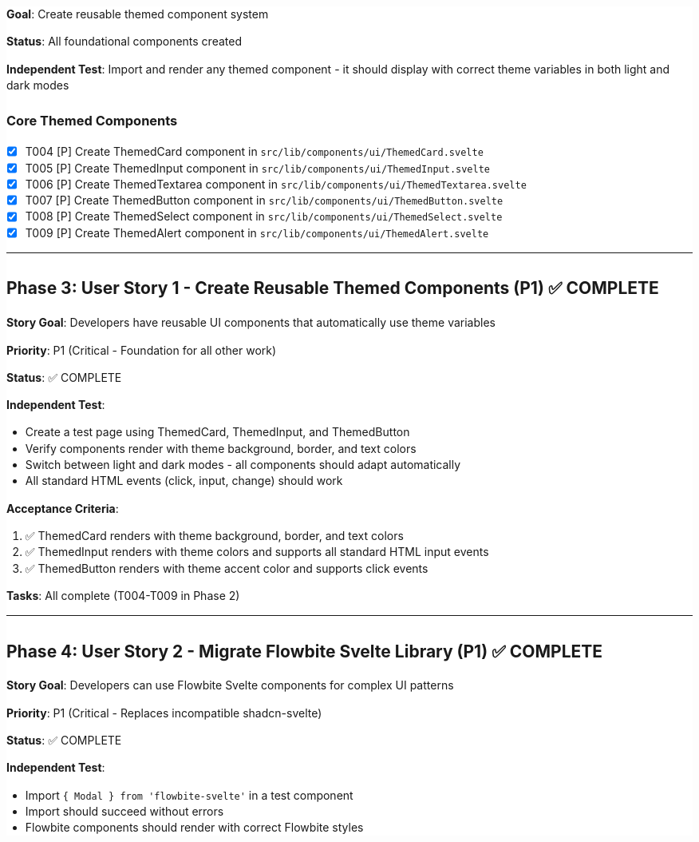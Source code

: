 **Goal**: Create reusable themed component system

**Status**: All foundational components created

**Independent Test**: Import and render any themed component - it should display with correct theme variables in both light and dark modes

### Core Themed Components

- [x] T004 [P] Create ThemedCard component in `src/lib/components/ui/ThemedCard.svelte`
- [x] T005 [P] Create ThemedInput component in `src/lib/components/ui/ThemedInput.svelte`
- [x] T006 [P] Create ThemedTextarea component in `src/lib/components/ui/ThemedTextarea.svelte`
- [x] T007 [P] Create ThemedButton component in `src/lib/components/ui/ThemedButton.svelte`
- [x] T008 [P] Create ThemedSelect component in `src/lib/components/ui/ThemedSelect.svelte`
- [x] T009 [P] Create ThemedAlert component in `src/lib/components/ui/ThemedAlert.svelte`

---

## Phase 3: User Story 1 - Create Reusable Themed Components (P1) ✅ COMPLETE

**Story Goal**: Developers have reusable UI components that automatically use theme variables

**Priority**: P1 (Critical - Foundation for all other work)

**Status**: ✅ COMPLETE

**Independent Test**: 
- Create a test page using ThemedCard, ThemedInput, and ThemedButton
- Verify components render with theme background, border, and text colors
- Switch between light and dark modes - all components should adapt automatically
- All standard HTML events (click, input, change) should work

**Acceptance Criteria**:
1. ✅ ThemedCard renders with theme background, border, and text colors
2. ✅ ThemedInput renders with theme colors and supports all standard HTML input events
3. ✅ ThemedButton renders with theme accent color and supports click events

**Tasks**: All complete (T004-T009 in Phase 2)

---

## Phase 4: User Story 2 - Migrate Flowbite Svelte Library (P1) ✅ COMPLETE

**Story Goal**: Developers can use Flowbite Svelte components for complex UI patterns

**Priority**: P1 (Critical - Replaces incompatible shadcn-svelte)

**Status**: ✅ COMPLETE

**Independent Test**:
- Import `{ Modal } from 'flowbite-svelte'` in a test component
- Import should succeed without errors
- Flowbite components should render with correct Flowbite styles
